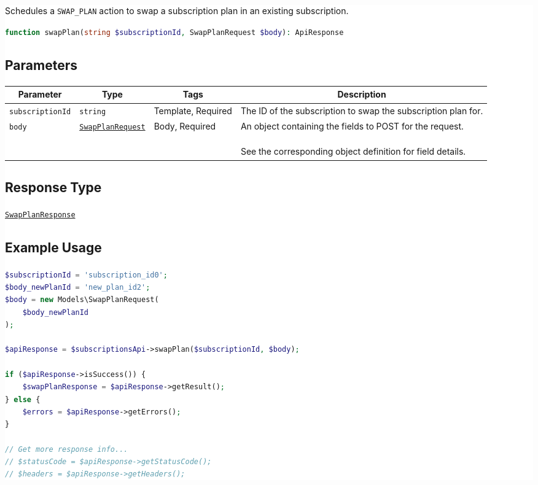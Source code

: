 Schedules a `SWAP_PLAN` action to swap a subscription plan in an existing subscription.

```php
function swapPlan(string $subscriptionId, SwapPlanRequest $body): ApiResponse
```

## Parameters

| Parameter | Type | Tags | Description |
|  --- | --- | --- | --- |
| `subscriptionId` | `string` | Template, Required | The ID of the subscription to swap the subscription plan for. |
| `body` | [`SwapPlanRequest`](/doc/models/swap-plan-request.md) | Body, Required | An object containing the fields to POST for the request.<br><br>See the corresponding object definition for field details. |

## Response Type

[`SwapPlanResponse`](/doc/models/swap-plan-response.md)

## Example Usage

```php
$subscriptionId = 'subscription_id0';
$body_newPlanId = 'new_plan_id2';
$body = new Models\SwapPlanRequest(
    $body_newPlanId
);

$apiResponse = $subscriptionsApi->swapPlan($subscriptionId, $body);

if ($apiResponse->isSuccess()) {
    $swapPlanResponse = $apiResponse->getResult();
} else {
    $errors = $apiResponse->getErrors();
}

// Get more response info...
// $statusCode = $apiResponse->getStatusCode();
// $headers = $apiResponse->getHeaders();
```

